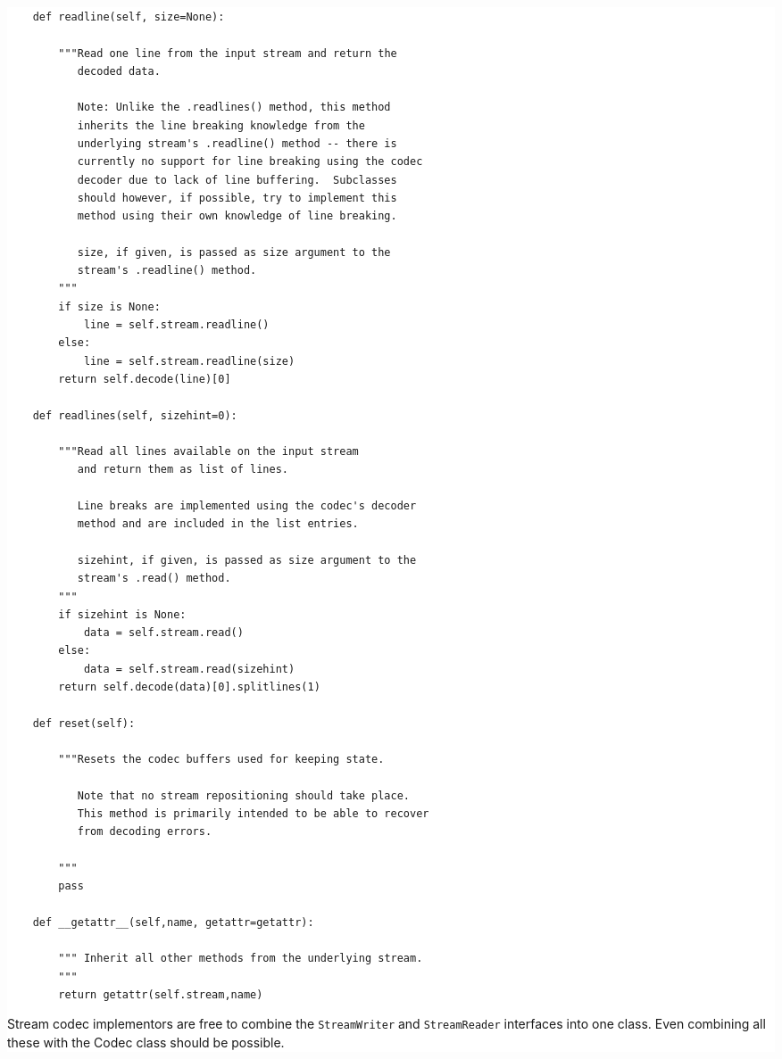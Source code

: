         def readline(self, size=None):

            """Read one line from the input stream and return the
               decoded data.

               Note: Unlike the .readlines() method, this method
               inherits the line breaking knowledge from the
               underlying stream's .readline() method -- there is
               currently no support for line breaking using the codec
               decoder due to lack of line buffering.  Subclasses
               should however, if possible, try to implement this
               method using their own knowledge of line breaking.

               size, if given, is passed as size argument to the
               stream's .readline() method.
            """
            if size is None:
                line = self.stream.readline()
            else:
                line = self.stream.readline(size)
            return self.decode(line)[0]

        def readlines(self, sizehint=0):

            """Read all lines available on the input stream
               and return them as list of lines.

               Line breaks are implemented using the codec's decoder
               method and are included in the list entries.

               sizehint, if given, is passed as size argument to the
               stream's .read() method.
            """
            if sizehint is None:
                data = self.stream.read()
            else:
                data = self.stream.read(sizehint)
            return self.decode(data)[0].splitlines(1)

        def reset(self):

            """Resets the codec buffers used for keeping state.

               Note that no stream repositioning should take place.
               This method is primarily intended to be able to recover
               from decoding errors.

            """
            pass

        def __getattr__(self,name, getattr=getattr):

            """ Inherit all other methods from the underlying stream.
            """
            return getattr(self.stream,name)

Stream codec implementors are free to combine the `StreamWriter` and
`StreamReader` interfaces into one class. Even combining all these with
the Codec class should be possible.
